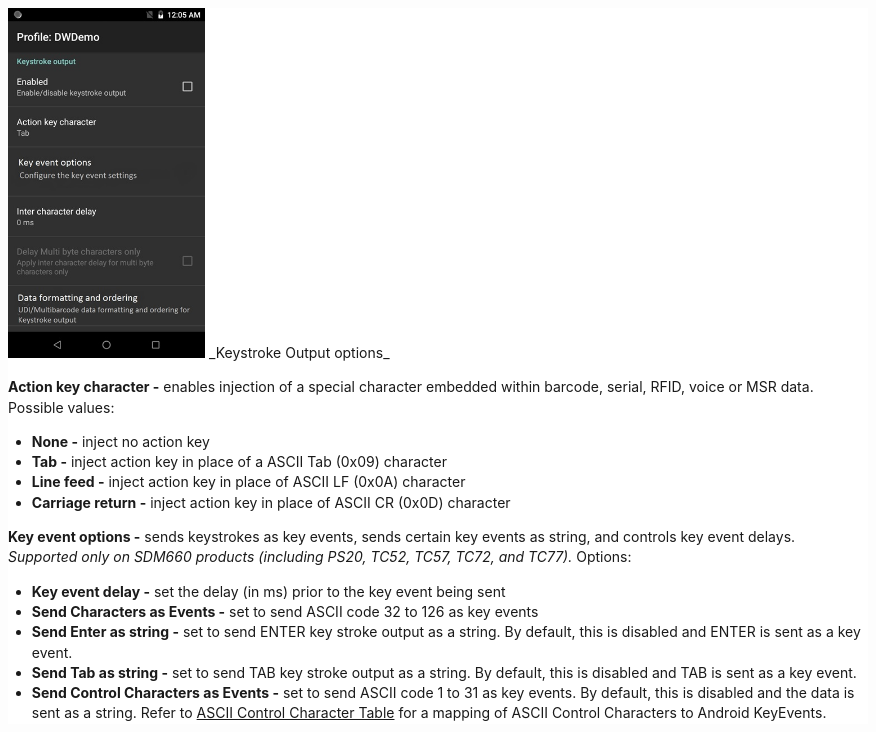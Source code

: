 <img style="height:350px" src="../keystroke-output_7.3.jpg"/>
_Keystroke Output options_
<br>

**Action key character -** enables injection of a special character embedded within barcode, serial, RFID, voice or MSR data. Possible values:

* **None -** inject no action key
* **Tab -** inject action key in place of a ASCII Tab (0x09) character
* **Line feed -** inject action key in place of ASCII LF (0x0A) character
* **Carriage return -** inject action key in place of ASCII CR (0x0D) character

**Key event options -** sends keystrokes as key events, sends certain key events as string, and controls key event delays. _Supported only on SDM660 products (including PS20, TC52, TC57, TC72, and TC77)._ Options:

* **Key event delay -** set the delay (in ms) prior to the key event being sent
* **Send Characters as Events -** set to send ASCII code 32 to 126 as key events
* **Send Enter as string -** set to send ENTER key stroke output as a string. By default, this is disabled and ENTER is sent as a key event.
* **Send Tab as string -** set to send TAB key stroke output as a string. By default, this is disabled and TAB is sent as a key event.
* **Send Control Characters as Events -** set to send ASCII code 1 to 31 as key events. By default, this is disabled and the data is sent as a string. Refer to [ASCII Control Character Table](./#asciicontrolcharactertable) for a mapping of ASCII Control Characters to Android KeyEvents.
